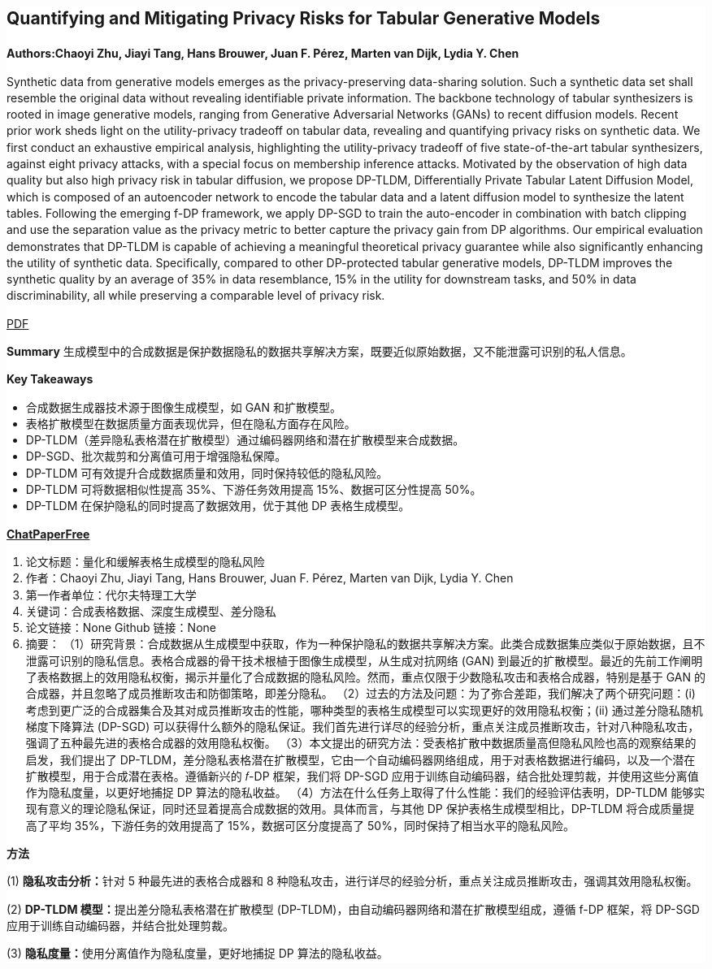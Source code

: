 


## Quantifying and Mitigating Privacy Risks for Tabular Generative Models

**Authors:Chaoyi Zhu, Jiayi Tang, Hans Brouwer, Juan F. Pérez, Marten van Dijk, Lydia Y. Chen**

Synthetic data from generative models emerges as the privacy-preserving data-sharing solution. Such a synthetic data set shall resemble the original data without revealing identifiable private information. The backbone technology of tabular synthesizers is rooted in image generative models, ranging from Generative Adversarial Networks (GANs) to recent diffusion models. Recent prior work sheds light on the utility-privacy tradeoff on tabular data, revealing and quantifying privacy risks on synthetic data. We first conduct an exhaustive empirical analysis, highlighting the utility-privacy tradeoff of five state-of-the-art tabular synthesizers, against eight privacy attacks, with a special focus on membership inference attacks. Motivated by the observation of high data quality but also high privacy risk in tabular diffusion, we propose DP-TLDM, Differentially Private Tabular Latent Diffusion Model, which is composed of an autoencoder network to encode the tabular data and a latent diffusion model to synthesize the latent tables. Following the emerging f-DP framework, we apply DP-SGD to train the auto-encoder in combination with batch clipping and use the separation value as the privacy metric to better capture the privacy gain from DP algorithms. Our empirical evaluation demonstrates that DP-TLDM is capable of achieving a meaningful theoretical privacy guarantee while also significantly enhancing the utility of synthetic data. Specifically, compared to other DP-protected tabular generative models, DP-TLDM improves the synthetic quality by an average of 35% in data resemblance, 15% in the utility for downstream tasks, and 50% in data discriminability, all while preserving a comparable level of privacy risk. 

[PDF](http://arxiv.org/abs/2403.07842v1) 

**Summary**
生成模型中的合成数据是保护数据隐私的数据共享解决方案，既要近似原始数据，又不能泄露可识别的私人信息。

**Key Takeaways**
- 合成数据生成器技术源于图像生成模型，如 GAN 和扩散模型。
- 表格扩散模型在数据质量方面表现优异，但在隐私方面存在风险。
- DP-TLDM（差异隐私表格潜在扩散模型）通过编码器网络和潜在扩散模型来合成数据。
- DP-SGD、批次裁剪和分离值可用于增强隐私保障。
- DP-TLDM 可有效提升合成数据质量和效用，同时保持较低的隐私风险。
- DP-TLDM 可将数据相似性提高 35%、下游任务效用提高 15%、数据可区分性提高 50%。
- DP-TLDM 在保护隐私的同时提高了数据效用，优于其他 DP 表格生成模型。

**[ChatPaperFree](https://huggingface.co/spaces/Kedreamix/ChatPaperFree)**

<ol>
<li>论文标题：量化和缓解表格生成模型的隐私风险</li>
<li>作者：Chaoyi Zhu, Jiayi Tang, Hans Brouwer, Juan F. Pérez, Marten van Dijk, Lydia Y. Chen</li>
<li>第一作者单位：代尔夫特理工大学</li>
<li>关键词：合成表格数据、深度生成模型、差分隐私</li>
<li>论文链接：None
Github 链接：None</li>
<li>摘要：
（1）研究背景：合成数据从生成模型中获取，作为一种保护隐私的数据共享解决方案。此类合成数据集应类似于原始数据，且不泄露可识别的隐私信息。表格合成器的骨干技术根植于图像生成模型，从生成对抗网络 (GAN) 到最近的扩散模型。最近的先前工作阐明了表格数据上的效用隐私权衡，揭示并量化了合成数据的隐私风险。然而，重点仅限于少数隐私攻击和表格合成器，特别是基于 GAN 的合成器，并且忽略了成员推断攻击和防御策略，即差分隐私。
（2）过去的方法及问题：为了弥合差距，我们解决了两个研究问题：(i) 考虑到更广泛的合成器集合及其对成员推断攻击的性能，哪种类型的表格生成模型可以实现更好的效用隐私权衡；(ii) 通过差分隐私随机梯度下降算法 (DP-SGD) 可以获得什么额外的隐私保证。我们首先进行详尽的经验分析，重点关注成员推断攻击，针对八种隐私攻击，强调了五种最先进的表格合成器的效用隐私权衡。
（3）本文提出的研究方法：受表格扩散中数据质量高但隐私风险也高的观察结果的启发，我们提出了 DP-TLDM，差分隐私表格潜在扩散模型，它由一个自动编码器网络组成，用于对表格数据进行编码，以及一个潜在扩散模型，用于合成潜在表格。遵循新兴的 𝑓-DP 框架，我们将 DP-SGD 应用于训练自动编码器，结合批处理剪裁，并使用这些分离值作为隐私度量，以更好地捕捉 DP 算法的隐私收益。
（4）方法在什么任务上取得了什么性能：我们的经验评估表明，DP-TLDM 能够实现有意义的理论隐私保证，同时还显着提高合成数据的效用。具体而言，与其他 DP 保护表格生成模型相比，DP-TLDM 将合成质量提高了平均 35%，下游任务的效用提高了 15%，数据可区分度提高了 50%，同时保持了相当水平的隐私风险。</li>
</ol>
<p><strong>方法</strong></p>
<p>(1) <strong>隐私攻击分析：</strong>针对 5 种最先进的表格合成器和 8 种隐私攻击，进行详尽的经验分析，重点关注成员推断攻击，强调其效用隐私权衡。</p>
<p>(2) <strong>DP-TLDM 模型：</strong>提出差分隐私表格潜在扩散模型 (DP-TLDM)，由自动编码器网络和潜在扩散模型组成，遵循 f-DP 框架，将 DP-SGD 应用于训练自动编码器，并结合批处理剪裁。</p>
<p>(3) <strong>隐私度量：</strong>使用分离值作为隐私度量，更好地捕捉 DP 算法的隐私收益。</p>
<ol>